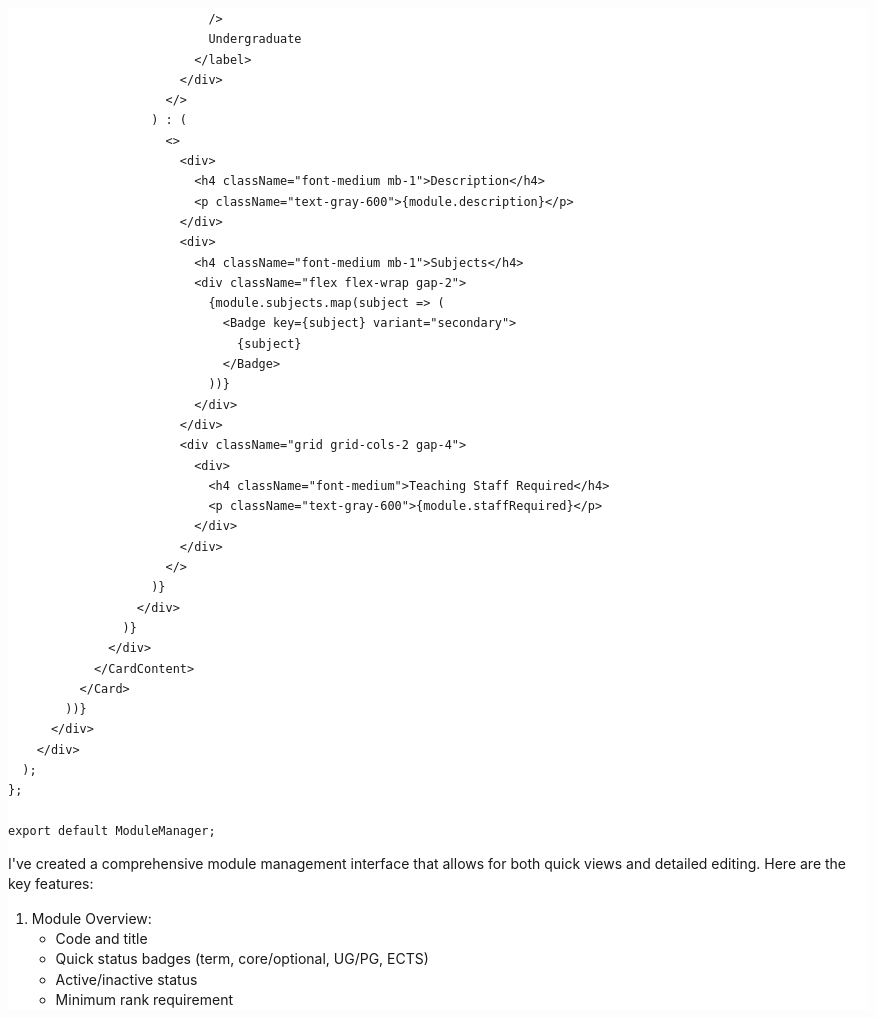 ```tsx
                            />
                            Undergraduate
                          </label>
                        </div>
                      </>
                    ) : (
                      <>
                        <div>
                          <h4 className="font-medium mb-1">Description</h4>
                          <p className="text-gray-600">{module.description}</p>
                        </div>
                        <div>
                          <h4 className="font-medium mb-1">Subjects</h4>
                          <div className="flex flex-wrap gap-2">
                            {module.subjects.map(subject => (
                              <Badge key={subject} variant="secondary">
                                {subject}
                              </Badge>
                            ))}
                          </div>
                        </div>
                        <div className="grid grid-cols-2 gap-4">
                          <div>
                            <h4 className="font-medium">Teaching Staff Required</h4>
                            <p className="text-gray-600">{module.staffRequired}</p>
                          </div>
                        </div>
                      </>
                    )}
                  </div>
                )}
              </div>
            </CardContent>
          </Card>
        ))}
      </div>
    </div>
  );
};

export default ModuleManager;

```

I've created a comprehensive module management interface that allows for both quick views and detailed editing. Here are the key features:

1. Module Overview:
   - Code and title
   - Quick status badges (term, core/optional, UG/PG, ECTS)
   - Active/inactive status
   - Minimum rank requirement
